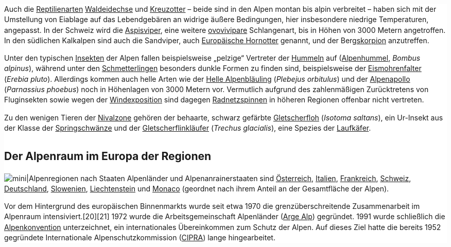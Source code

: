 Auch die [Reptilienarten](Reptilien "wikilink")
[Waldeidechse](Waldeidechse "wikilink") und
[Kreuzotter](Kreuzotter "wikilink") – beide sind in den Alpen montan bis
alpin verbreitet – haben sich mit der Umstellung von Eiablage auf das
Lebendgebären an widrige äußere Bedingungen, hier insbesondere niedrige
Temperaturen, angepasst. In der Schweiz wird die
[Aspisviper](Aspisviper "wikilink"), eine weitere
[ovovivipare](Ovoviviparie "wikilink") Schlangenart, bis in Höhen von
3000 Metern angetroffen. In den südlichen Kalkalpen sind auch die
Sandviper, auch [Europäische
Hornotter](Europäische_Hornotter "wikilink") genannt, und der
Berg[skorpion](skorpion "wikilink") anzutreffen.

Unter den typischen [Insekten](Insekten "wikilink") der Alpen fallen
beispielsweise „pelzige“ Vertreter der [Hummeln](Hummeln "wikilink") auf
([Alpenhummel](Alpenhummel "wikilink"), *Bombus alpinus*), während unter
den [Schmetterlingen](Schmetterlinge "wikilink") besonders dunkle Formen
zu finden sind, beispielsweise der
[Eismohrenfalter](Eismohrenfalter "wikilink") (*Erebia pluto*).
Allerdings kommen auch helle Arten wie der [Helle
Alpenbläuling](Heller_Alpenbläuling "wikilink") (*Plebejus orbitulus*)
und der [Alpenapollo](Alpenapollo "wikilink") (*Parnassius phoebus*)
noch in Höhenlagen von 3000 Metern vor. Vermutlich aufgrund des
zahlenmäßigen Zurücktretens von Fluginsekten sowie wegen der
[Windexposition](Windexposition "wikilink") sind dagegen
[Radnetzspinnen](Radnetzspinnen "wikilink") in höheren Regionen offenbar
nicht vertreten.

Zu den wenigen Tieren der [Nivalzone](Nivalzone "wikilink") gehören der
behaarte, schwarz gefärbte [Gletscherfloh](Gletscherfloh "wikilink")
(*Isotoma saltans*), ein Ur-Insekt aus der Klasse der
[Springschwänze](Springschwänze "wikilink") und der
[Gletscherflinkläufer](Gletscherflinkläufer "wikilink") (*Trechus
glacialis*), eine Spezies der [Laufkäfer](Laufkäfer "wikilink").

## Der Alpenraum im Europa der Regionen

![mini|Alpenregionen nach
Staaten](Alpenregionen.png "mini|Alpenregionen nach Staaten")
Alpenländer und Alpenanrainerstaaten sind
[Österreich](Österreich "wikilink"), [Italien](Italien "wikilink"),
[Frankreich](Frankreich "wikilink"), [Schweiz](Schweiz "wikilink"),
[Deutschland](Deutschland "wikilink"),
[Slowenien](Slowenien "wikilink"),
[Liechtenstein](Liechtenstein "wikilink") und
[Monaco](Monaco "wikilink") (geordnet nach ihrem Anteil an der
Gesamtfläche der Alpen).

Vor dem Hintergrund des europäischen Binnenmarkts wurde seit etwa 1970
die grenzüberschreitende Zusammenarbeit im Alpenraum
intensiviert.[20][21] 1972 wurde die Arbeitsgemeinschaft Alpenländer
([Arge Alp](Arge_Alp "wikilink")) gegründet. 1991 wurde schließlich die
[Alpenkonvention](Alpenkonvention "wikilink") unterzeichnet, ein
internationales Übereinkommen zum Schutz der Alpen. Auf dieses Ziel
hatte die bereits 1952 gegründete Internationale Alpenschutzkommission
([CIPRA](CIPRA "wikilink")) lange hingearbeitet.
